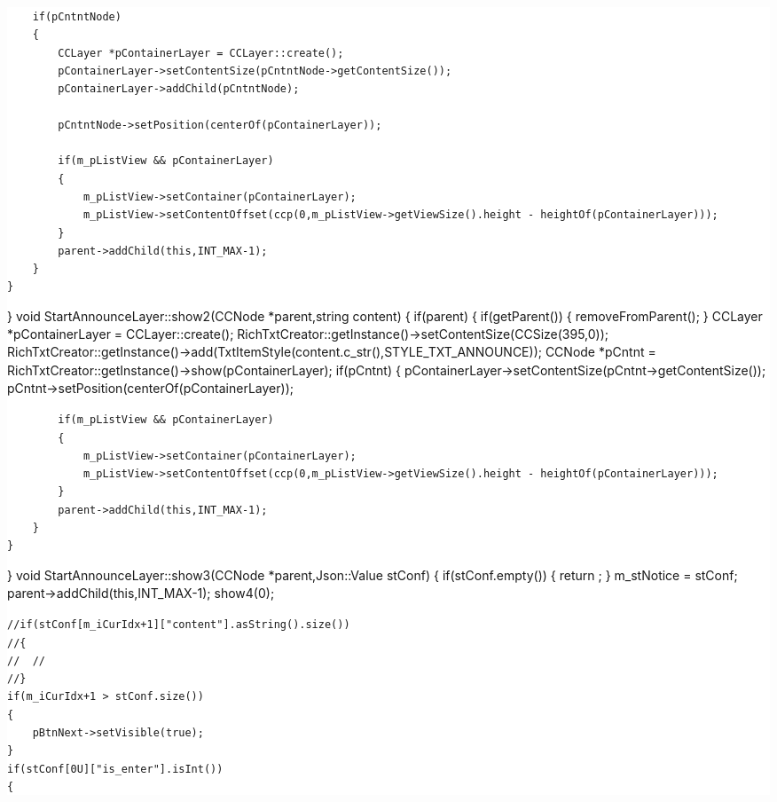         if(pCntntNode)
        {
            CCLayer *pContainerLayer = CCLayer::create();
            pContainerLayer->setContentSize(pCntntNode->getContentSize());
            pContainerLayer->addChild(pCntntNode);

            pCntntNode->setPosition(centerOf(pContainerLayer));

            if(m_pListView && pContainerLayer)
            {
                m_pListView->setContainer(pContainerLayer);
                m_pListView->setContentOffset(ccp(0,m_pListView->getViewSize().height - heightOf(pContainerLayer)));
            }
            parent->addChild(this,INT_MAX-1);
        }
    }
}
void StartAnnounceLayer::show2(CCNode *parent,string content)
{
    if(parent) 
    {
        if(getParent())
        {
            removeFromParent();
        }
        CCLayer *pContainerLayer = CCLayer::create();
        RichTxtCreator::getInstance()->setContentSize(CCSize(395,0));
        RichTxtCreator::getInstance()->add(TxtItemStyle(content.c_str(),STYLE_TXT_ANNOUNCE));
        CCNode *pCntnt = RichTxtCreator::getInstance()->show(pContainerLayer);
        if(pCntnt)
        {
            pContainerLayer->setContentSize(pCntnt->getContentSize());
            pCntnt->setPosition(centerOf(pContainerLayer));

            if(m_pListView && pContainerLayer)
            {
                m_pListView->setContainer(pContainerLayer);
                m_pListView->setContentOffset(ccp(0,m_pListView->getViewSize().height - heightOf(pContainerLayer)));
            }
            parent->addChild(this,INT_MAX-1);
        }
    }
}
void StartAnnounceLayer::show3(CCNode *parent,Json::Value stConf)
{
    if(stConf.empty())
    {
        return ;
    }
    m_stNotice = stConf;
    parent->addChild(this,INT_MAX-1);
    show4(0);

    //if(stConf[m_iCurIdx+1]["content"].asString().size())
    //{
    //  //
    //}
    if(m_iCurIdx+1 > stConf.size())
    {
        pBtnNext->setVisible(true);
    }
    if(stConf[0U]["is_enter"].isInt())
    {